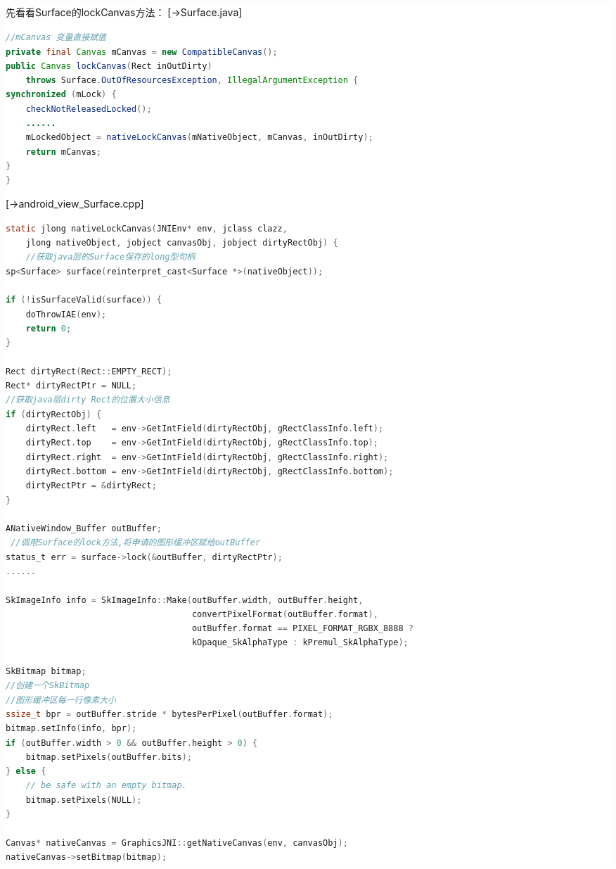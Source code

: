 先看看Surface的lockCanvas方法： [->Surface.java]

```java
//mCanvas 变量直接赋值
private final Canvas mCanvas = new CompatibleCanvas();
public Canvas lockCanvas(Rect inOutDirty)
    throws Surface.OutOfResourcesException, IllegalArgumentException {
synchronized (mLock) {
    checkNotReleasedLocked();
    ......
    mLockedObject = nativeLockCanvas(mNativeObject, mCanvas, inOutDirty);
    return mCanvas;
}
}
```

[->android_view_Surface.cpp]

```c
static jlong nativeLockCanvas(JNIEnv* env, jclass clazz,
    jlong nativeObject, jobject canvasObj, jobject dirtyRectObj) {
    //获取java层的Surface保存的long型句柄
sp<Surface> surface(reinterpret_cast<Surface *>(nativeObject));

if (!isSurfaceValid(surface)) {
    doThrowIAE(env);
    return 0;
}

Rect dirtyRect(Rect::EMPTY_RECT);
Rect* dirtyRectPtr = NULL;
//获取java层dirty Rect的位置大小信息
if (dirtyRectObj) {
    dirtyRect.left   = env->GetIntField(dirtyRectObj, gRectClassInfo.left);
    dirtyRect.top    = env->GetIntField(dirtyRectObj, gRectClassInfo.top);
    dirtyRect.right  = env->GetIntField(dirtyRectObj, gRectClassInfo.right);
    dirtyRect.bottom = env->GetIntField(dirtyRectObj, gRectClassInfo.bottom);
    dirtyRectPtr = &dirtyRect;
}

ANativeWindow_Buffer outBuffer;
 //调用Surface的lock方法,将申请的图形缓冲区赋给outBuffer
status_t err = surface->lock(&outBuffer, dirtyRectPtr);
......

SkImageInfo info = SkImageInfo::Make(outBuffer.width, outBuffer.height,
                                     convertPixelFormat(outBuffer.format),
                                     outBuffer.format == PIXEL_FORMAT_RGBX_8888 ?
                                     kOpaque_SkAlphaType : kPremul_SkAlphaType);

SkBitmap bitmap;
//创建一个SkBitmap
//图形缓冲区每一行像素大小
ssize_t bpr = outBuffer.stride * bytesPerPixel(outBuffer.format);
bitmap.setInfo(info, bpr);
if (outBuffer.width > 0 && outBuffer.height > 0) {
    bitmap.setPixels(outBuffer.bits);
} else {
    // be safe with an empty bitmap.
    bitmap.setPixels(NULL);
}

Canvas* nativeCanvas = GraphicsJNI::getNativeCanvas(env, canvasObj);
nativeCanvas->setBitmap(bitmap);

```